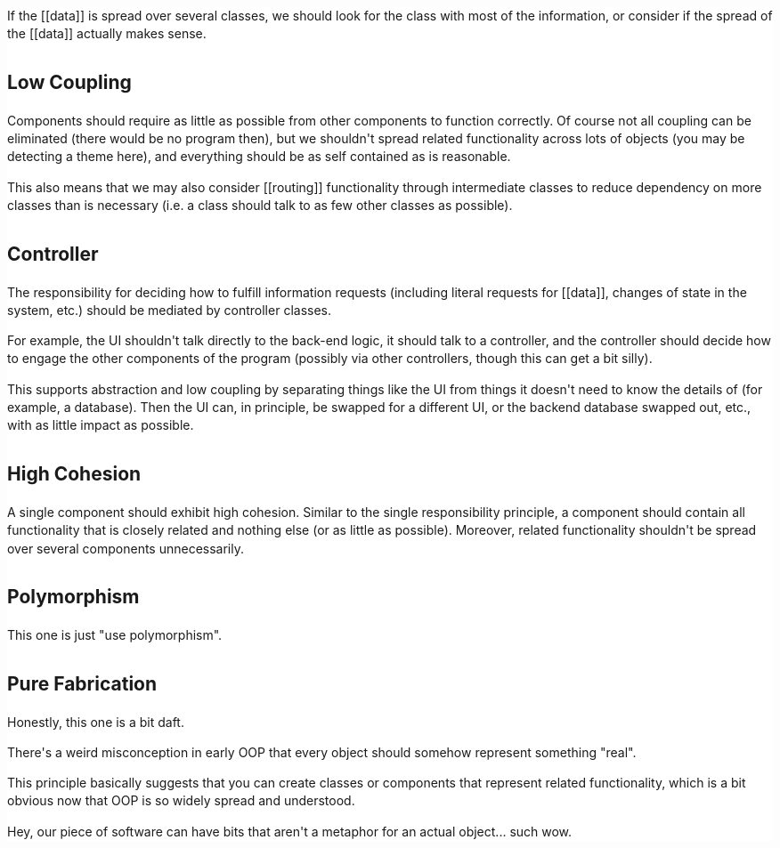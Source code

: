 If the [[data]] is spread over several classes, we should look for the class with most of the information, or consider if the spread of the [[data]] actually makes sense.


## Low Coupling

Components should require as little as possible from other components to function correctly. Of course not all coupling can be eliminated (there would be no program then), but we shouldn't spread related functionality across lots of objects (you may be detecting a theme here), and everything should be as self contained as is reasonable.

This also means that we may also consider [[routing]] functionality through intermediate classes to reduce dependency on more classes than is necessary (i.e. a class should talk to as few other classes as possible).


## Controller

The responsibility for deciding how to fulfill information requests (including literal requests for [[data]], changes of state in the system, etc.) should be mediated by controller classes.

For example, the UI shouldn't talk directly to the back-end logic, it should talk to a controller, and the controller should decide how to engage the other components of the program (possibly via other controllers, though this can get a bit silly).

This supports abstraction and low coupling by separating things like the UI from things it doesn't need to know the details of (for example, a database). Then the UI can, in principle, be swapped for a different UI, or the backend database swapped out, etc., with as little impact as possible.


## High Cohesion

A single component should exhibit high cohesion. Similar to the single responsibility principle, a component should contain all functionality that is closely related and nothing else (or as little as possible). Moreover, related functionality shouldn't be spread over several components unnecessarily.


## Polymorphism

This one is just "use polymorphism".


## Pure Fabrication

Honestly, this one is a bit daft.

There's a weird misconception in early OOP that every object should somehow represent something "real".

This principle basically suggests that you can create classes or components that represent related functionality, which is a bit obvious now that OOP is so widely spread and understood.

Hey, our piece of software can have bits that aren't a metaphor for an actual object... such wow.
